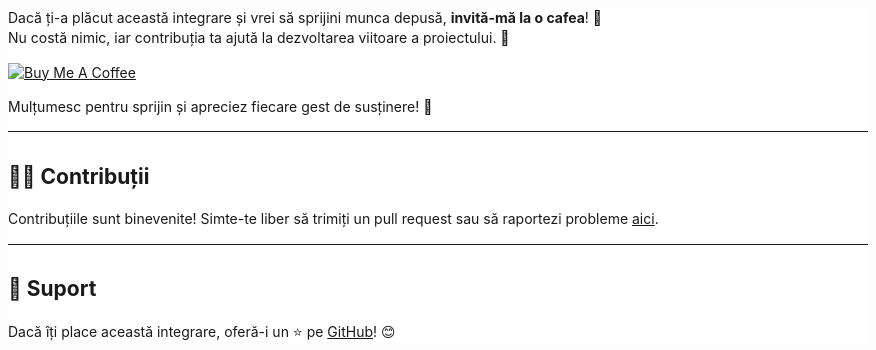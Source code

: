 Dacă ți-a plăcut această integrare și vrei să sprijini munca depusă, **invită-mă la o cafea**! 🫶  
Nu costă nimic, iar contribuția ta ajută la dezvoltarea viitoare a proiectului. 🙌  

[![Buy Me A Coffee](https://img.shields.io/badge/Buy%20Me%20A%20Coffee-Susține%20dezvoltatorul-orange?style=for-the-badge&logo=buy-me-a-coffee)](https://buymeacoffee.com/cnecrea)

Mulțumesc pentru sprijin și apreciez fiecare gest de susținere! 🤗

--- 


## 🧑‍💻 Contribuții

Contribuțiile sunt binevenite! Simte-te liber să trimiți un pull request sau să raportezi probleme [aici](https://github.com/cnecrea/eonromania/issues).

---

## 🌟 Suport
Dacă îți place această integrare, oferă-i un ⭐ pe [GitHub](https://github.com/cnecrea/eonromania/)! 😊
